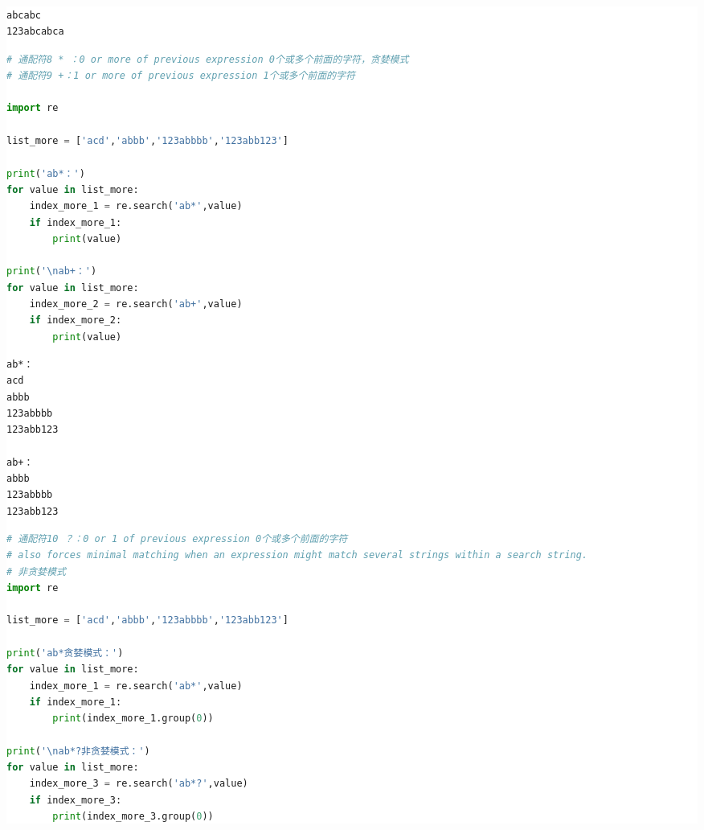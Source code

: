     abcabc
    123abcabca
    


```python
# 通配符8 * ：0 or more of previous expression 0个或多个前面的字符，贪婪模式
# 通配符9 +：1 or more of previous expression 1个或多个前面的字符

import re

list_more = ['acd','abbb','123abbbb','123abb123']

print('ab*：')
for value in list_more:
    index_more_1 = re.search('ab*',value)    
    if index_more_1:
        print(value)

print('\nab+：')        
for value in list_more:    
    index_more_2 = re.search('ab+',value)    
    if index_more_2:
        print(value)


```

    ab*：
    acd
    abbb
    123abbbb
    123abb123
    
    ab+：
    abbb
    123abbbb
    123abb123
    


```python
# 通配符10 ？：0 or 1 of previous expression 0个或多个前面的字符
# also forces minimal matching when an expression might match several strings within a search string.
# 非贪婪模式
import re

list_more = ['acd','abbb','123abbbb','123abb123']

print('ab*贪婪模式：')
for value in list_more:
    index_more_1 = re.search('ab*',value)    
    if index_more_1:
        print(index_more_1.group(0))

print('\nab*?非贪婪模式：')        
for value in list_more:    
    index_more_3 = re.search('ab*?',value)    
    if index_more_3:
        print(index_more_3.group(0))        

```
